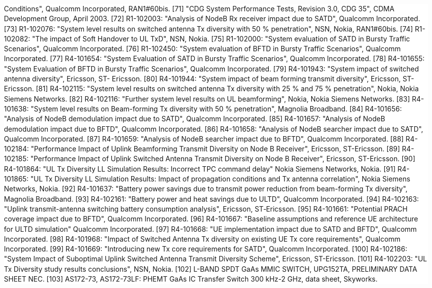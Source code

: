 Conditions\", Qualcomm Incorporated, RAN1#60bis.
[71] \"CDG System Performance Tests, Revision 3.0, CDG 35\", CDMA Development
Group, April 2003.
[72] R1-102003: \"Analysis of NodeB Rx receiver impact due to SATD\", Qualcomm
Incorporated.
[73] R1-102076: \"System level results on switched antenna Tx diversity with
50 % penetration\", NSN, Nokia, RAN1#60bis.
[74] R1-102082: \"The impact of Soft Handover to UL TxD\", NSN, Nokia.
[75] R1-102000: \"System evaluation of SATD in Bursty Traffic Scenarios\",
Qualcomm Incorporated.
[76] R1-102450: \"System evaluation of BFTD in Bursty Traffic Scenarios\",
Qualcomm Incorporated.
[77] R4-101654: \"System Evaluation of SATD in Bursty Traffic Scenarios\",
Qualcomm Incorporated.
[78] R4-101655: \"System Evaluation of BFTD in Bursty Traffic Scenarios\",
Qualcomm Incorporated.
[79] R4-101943: \"System impact of switched antenna diversity\", Ericsson, ST-
Ericsson.
[80] R4-101944: \"System impact of beam forming transmit diversity\",
Ericsson, ST-Ericsson.
[81] R4-102115: \"System level results on switched antenna Tx diversity with
25 % and 75 % penetration\", Nokia, Nokia Siemens Networks.
[82] R4-102116: \"Further system level results on UL beamforming\", Nokia,
Nokia Siemens Networks.
[83] R4-101638: \"System level results on Beam-forming Tx diversity with 50 %
penetration\", Magnolia Broadband.
[84] R4-101656: \"Analysis of NodeB demodulation impact due to SATD\",
Qualcomm Incorporated.
[85] R4-101657: \"Analysis of NodeB demodulation impact due to BFTD\",
Qualcomm Incorporated.
[86] R4-101658: \"Analysis of NodeB searcher impact due to SATD\", Qualcomm
Incorporated.
[87] R4-101659: \"Analysis of NodeB searcher impact due to BFTD\", Qualcomm
Incorporated.
[88] R4-102184: \"Performance Impact of Uplink Beamforming Transmit Diversity
on Node B Receiver\", Ericsson, ST-Ericsson.
[89] R4-102185: \"Performance Impact of Uplink Switched Antenna Transmit
Diversity on Node B Receiver\", Ericsson, ST-Ericsson.
[90] R4-101864: \"UL Tx Diversity LL Simulation Results: Incorrect TPC command
delay\" Nokia Siemens Networks, Nokia.
[91] R4-101865: \"UL Tx Diversity LL Simulation Results: Impact of propagation
conditions and Tx antenna correlation\", Nokia Siemens Networks, Nokia.
[92] R4-101637: \"Battery power savings due to transmit power reduction from
beam-forming Tx diversity\", Magnolia Broadband.
[93] R4-102161: \"Battery power and heat savings due to ULTD\", Qualcomm
Incorporated.
[94] R4-102163: \"Uplink transmit-antenna switching battery consumption
analysis\", Ericsson, ST‑Ericsson.
[95] R4-101661: \"Potential PRACH coverage impact due to BFTD\", Qualcomm
Incorporated.
[96] R4-101667: \"Baseline assumptions and reference UE architecture for ULTD
simulation\" Qualcomm Incorporated.
[97] R4-101668: \"UE implementation impact due to SATD and BFTD\", Qualcomm
Incorporated.
[98] R4-101968: \"Impact of Switched Antenna Tx diversity on existing UE Tx
core requirements\", Qualcomm Incorporated.
[99] R4-101669: \"Introducing new Tx core requirements for SATD\", Qualcomm
Incorporated.
[100] R4-102186: \"System Impact of Suboptimal Uplink Switched Antenna
Transmit Diversity Scheme\", Ericsson, ST-Ericsson.
[101] R4-102203: \"UL Tx Diversity study results conclusions\", NSN, Nokia.
[102] L-BAND SPDT GaAs MMIC SWITCH, UPG152TA, PRELIMINARY DATA SHEET NEC.
[103] AS172-73, AS172-73LF: PHEMT GaAs IC Transfer Switch 300 kHz-2 GHz, data
sheet, Skyworks.